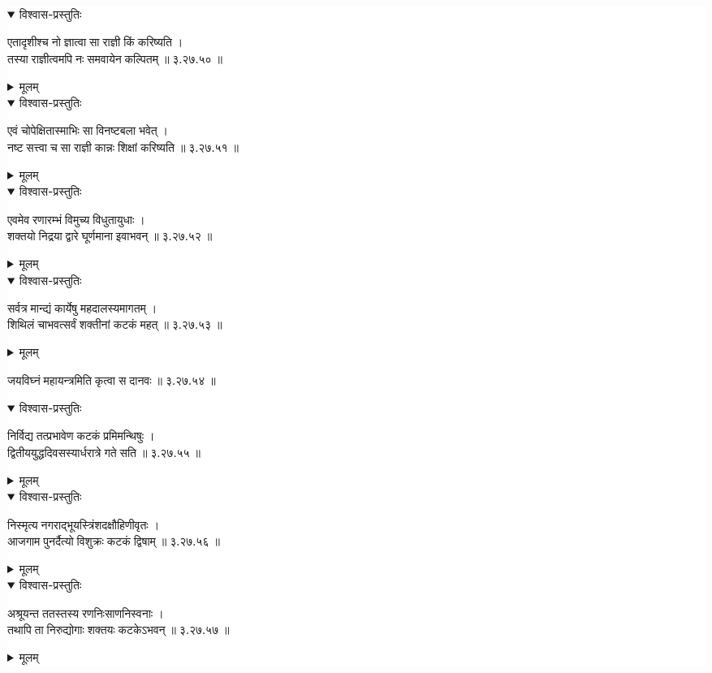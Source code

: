 <details open><summary>विश्वास-प्रस्तुतिः</summary>

एतादृशीश्च नो ज्ञात्वा सा राज्ञी किं करिष्यति ।  
तस्या राज्ञीत्वमपि नः समवायेन कल्पितम् ॥ ३.२७.५० ॥
</details>

<details><summary>मूलम्</summary></details>
  

<details open><summary>विश्वास-प्रस्तुतिः</summary>

एवं चोपेक्षितास्माभिः सा विनष्टबला भवेत् ।  
नष्ट सत्त्वा च सा राज्ञी कान्नः शिक्षां करिष्यति ॥ ३.२७.५१ ॥
</details>

<details><summary>मूलम्</summary></details>
  

<details open><summary>विश्वास-प्रस्तुतिः</summary>

एवमेव रणारम्भं विमुच्य विधुतायुधाः ।  
शक्तयो निद्रया द्वारे घूर्णमाना इवाभवन् ॥ ३.२७.५२ ॥
</details>

<details><summary>मूलम्</summary></details>
  

<details open><summary>विश्वास-प्रस्तुतिः</summary>

सर्वत्र मान्द्यं कार्येषु महदालस्यमागतम् ।  
शिथिलं चाभवत्सर्वं शक्तीनां कटकं महत् ॥ ३.२७.५३ ॥
</details>

<details><summary>मूलम्</summary></details>
  
जयविघ्नं महायन्त्रमिति कृत्वा स दानवः ॥ ३.२७.५४ ॥  
  

<details open><summary>विश्वास-प्रस्तुतिः</summary>

निर्विद्य तत्प्रभावेण कटकं प्रमिमन्थिषुः ।  
द्वितीययुद्धदिवसस्यार्धरात्रे गते सति ॥ ३.२७.५५ ॥
</details>

<details><summary>मूलम्</summary></details>
  

<details open><summary>विश्वास-प्रस्तुतिः</summary>

निस्मृत्य नगराद्भूयस्त्रिंशदक्षौहिणीवृतः ।  
आजगाम पुनर्दैत्यो विशुक्रः कटकं द्विषाम् ॥ ३.२७.५६ ॥
</details>

<details><summary>मूलम्</summary></details>
  

<details open><summary>विश्वास-प्रस्तुतिः</summary>

अश्रूयन्त ततस्तस्य रणनिःसाणनिस्वनाः ।  
तथापि ता निरुद्योगाः शक्तयः कटकेऽभवन् ॥ ३.२७.५७ ॥
</details>

<details><summary>मूलम्</summary></details>
  